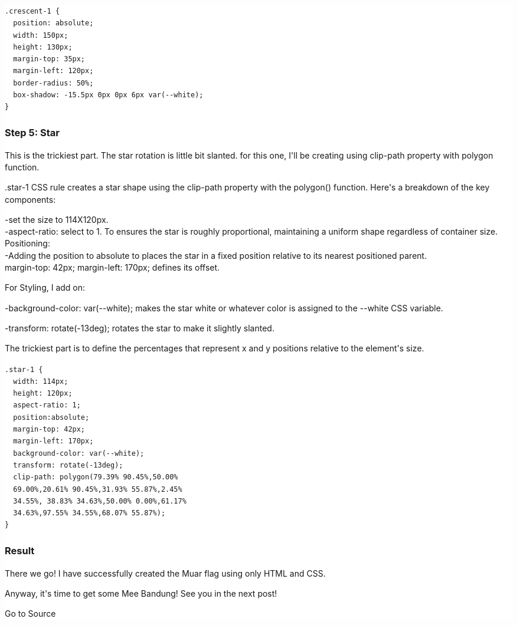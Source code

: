 ```
.crescent-1 {
  position: absolute;
  width: 150px;
  height: 130px;
  margin-top: 35px;
  margin-left: 120px;
  border-radius: 50%;
  box-shadow: -15.5px 0px 0px 6px var(--white);
}
```

### Step 5: Star

This is the trickiest part. The star rotation is little bit slanted. for this one, I'll be creating using clip-path property with polygon function.

.star-1 CSS rule creates a star shape using the clip-path property with the polygon() function. Here's a breakdown of the key components:

\-set the size to 114X120px.  
\-aspect-ratio: select to 1. To ensures the star is roughly proportional, maintaining a uniform shape regardless of container size.  
Positioning:  
\-Adding the position to absolute to places the star in a fixed position relative to its nearest positioned parent.  
margin-top: 42px; margin-left: 170px; defines its offset.

For Styling, I add on:

\-background-color: var(--white); makes the star white or whatever color is assigned to the --white CSS variable.

\-transform: rotate(-13deg); rotates the star to make it slightly slanted.

The trickiest part is to define the percentages that represent x and y positions relative to the element's size.  

```
.star-1 {
  width: 114px;
  height: 120px;
  aspect-ratio: 1;
  position:absolute;
  margin-top: 42px;
  margin-left: 170px;
  background-color: var(--white);
  transform: rotate(-13deg);
  clip-path: polygon(79.39% 90.45%,50.00%
  69.00%,20.61% 90.45%,31.93% 55.87%,2.45%
  34.55%, 38.83% 34.63%,50.00% 0.00%,61.17%
  34.63%,97.55% 34.55%,68.07% 55.87%);
}
```

### Result

<iframe height="600" src="https://codepen.io/21leo4l/embed/qEWyKmr?height=600&amp;default-tab=result&amp;embed-version=2"></iframe>

There we go! I have successfully created the Muar flag using only HTML and CSS.

Anyway, it's time to get some Mee Bandung! See you in the next post!

Go to Source
